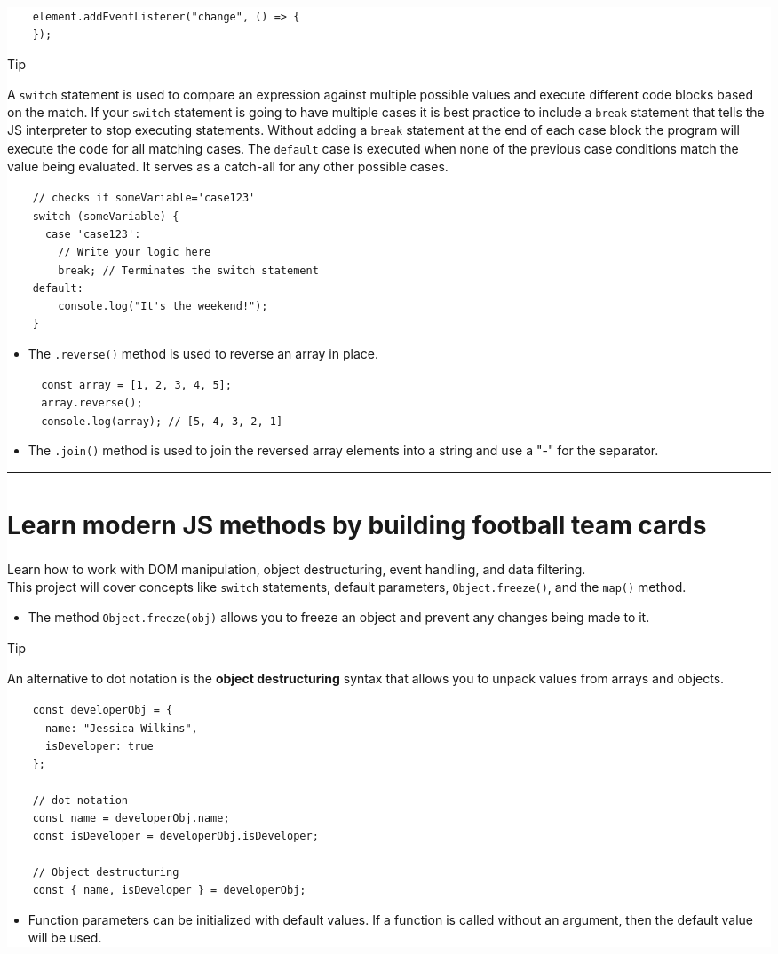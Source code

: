 		element.addEventListener("change", () => {
  		});
> [!TIP]
> A `switch` statement is used to compare an expression against multiple possible values and execute different code blocks based on the match. If your `switch` statement is going to have multiple cases it is best practice to include a `break` statement that tells the JS interpreter to stop executing statements. Without adding a `break` statement at the end of each case block the program will execute the code for all matching cases. The `default` case is executed when none of the previous case conditions match the value being evaluated. It serves as a catch-all for any other possible cases.  

		// checks if someVariable='case123'
		switch (someVariable) {
		  case 'case123':
		    // Write your logic here
		    break; // Terminates the switch statement
		default:
		    console.log("It's the weekend!");
		}
- The `.reverse()` method is used to reverse an array in place.  

		const array = [1, 2, 3, 4, 5];
		array.reverse();
		console.log(array); // [5, 4, 3, 2, 1]
- The `.join()` method is used to join the reversed array elements into a string and use a "-" for the separator.

---

# Learn modern JS methods by building football team cards  
Learn how to work with DOM manipulation, object destructuring, event handling, and data filtering.  
This project will cover concepts like `switch` statements, default parameters, `Object.freeze()`, and the `map()` method.  

- The method `Object.freeze(obj)` allows you to freeze an object and prevent any changes being made to it.

> [!TIP]
> An alternative to dot notation is the **object destructuring** syntax that allows you to unpack values from arrays and objects.  

		const developerObj = {
		  name: "Jessica Wilkins",
		  isDeveloper: true
		};

		// dot notation
  		const name = developerObj.name;
  		const isDeveloper = developerObj.isDeveloper;
  
		// Object destructuring
		const { name, isDeveloper } = developerObj;
- Function parameters can be initialized with default values. If a function is called without an argument, then the default value will be used.  
